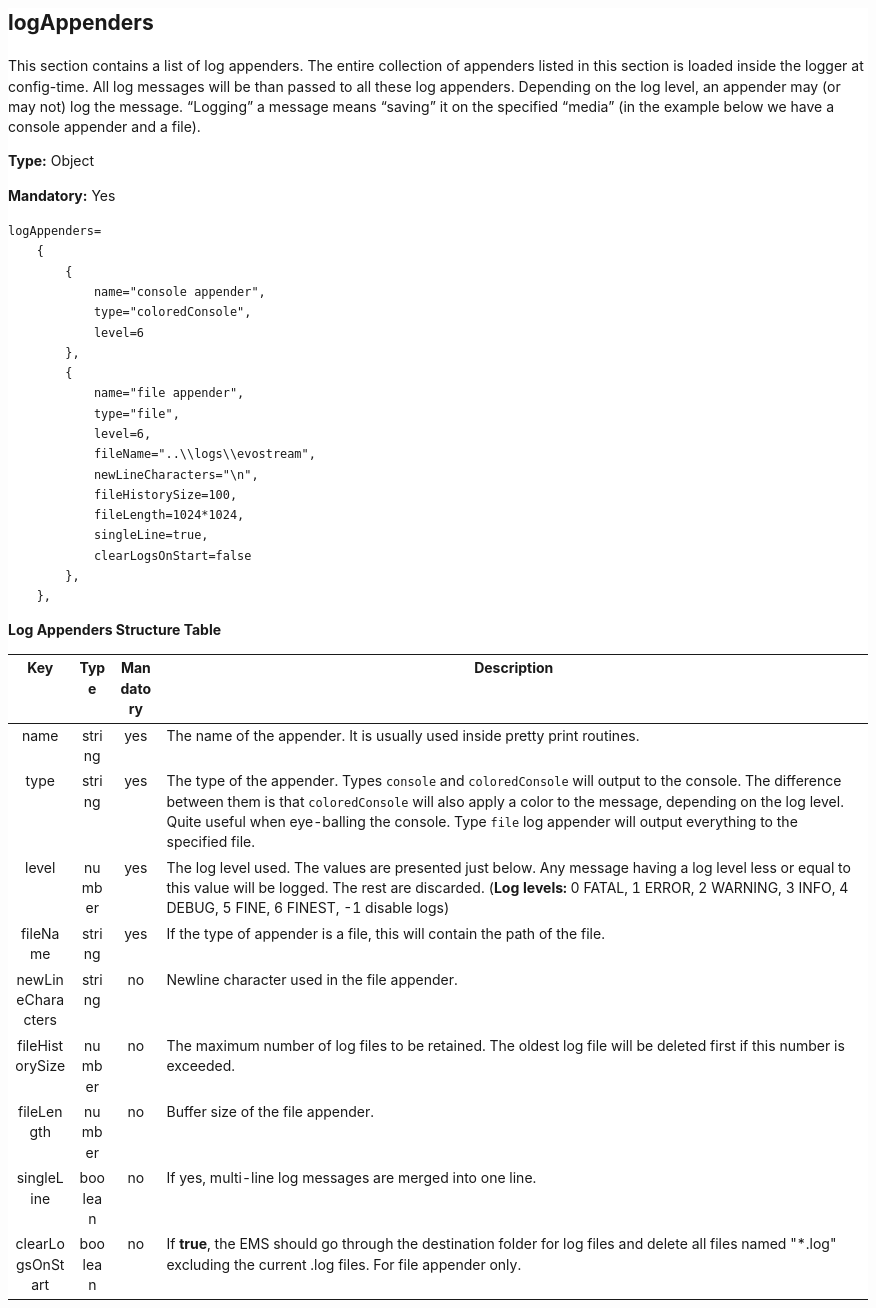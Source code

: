 

## logAppenders

This section contains a list of log appenders. The entire collection of appenders listed in this section is loaded inside the logger at config-time. All log messages will be than passed to all these log appenders. Depending on the log level, an appender may (or may not) log the message. “Logging” a message means “saving” it on the specified “media” (in the example below we have a console appender and a file).

**Type:** Object

**Mandatory:** Yes

```
logAppenders=
	{
		{
			name="console appender",
			type="coloredConsole",
			level=6
		},
		{
			name="file appender",
			type="file",
			level=6,
			fileName="..\\logs\\evostream",
			newLineCharacters="\n",
			fileHistorySize=100,
			fileLength=1024*1024,
			singleLine=true,
			clearLogsOnStart=false
		},
	},
```

**Log Appenders Structure Table**

|        Key        |  Type   | Mandatory | Description                              |
| :---------------: | :-----: | :-------: | ---------------------------------------- |
|       name        | string  |    yes    | The name of the appender. It is usually used inside pretty print routines. |
|       type        | string  |    yes    | The type of the appender. Types `console` and `coloredConsole` will output to the console. The difference between them is that `coloredConsole` will also apply a color to the message, depending on the log level. Quite useful when eye-balling the console. Type `file` log appender will output everything to the specified file. |
|       level       | number  |    yes    | The log level used. The values are presented just below. Any message having a log level less or equal to this value will be logged. The rest are discarded. (**Log levels:** 0 FATAL, 1 ERROR, 2 WARNING, 3 INFO, 4 DEBUG, 5 FINE, 6 FINEST, -1 disable logs) |
|     fileName      | string  |    yes    | If the type of appender is a file, this will contain the path of the file. |
| newLineCharacters | string  |    no     | Newline character used in the file appender. |
|  fileHistorySize  | number  |    no     | The maximum number of log files to be retained. The oldest log file will be deleted first if this number is exceeded. |
|    fileLength     | number  |    no     | Buffer size of the file appender.        |
|    singleLine     | boolean |    no     | If yes, multi-line log messages are merged into one line. |
| clearLogsOnStart  | boolean |    no     | If **true**, the EMS should go through the destination folder for log files and delete all files named "*.log" excluding the current .log files. For file appender only. |
